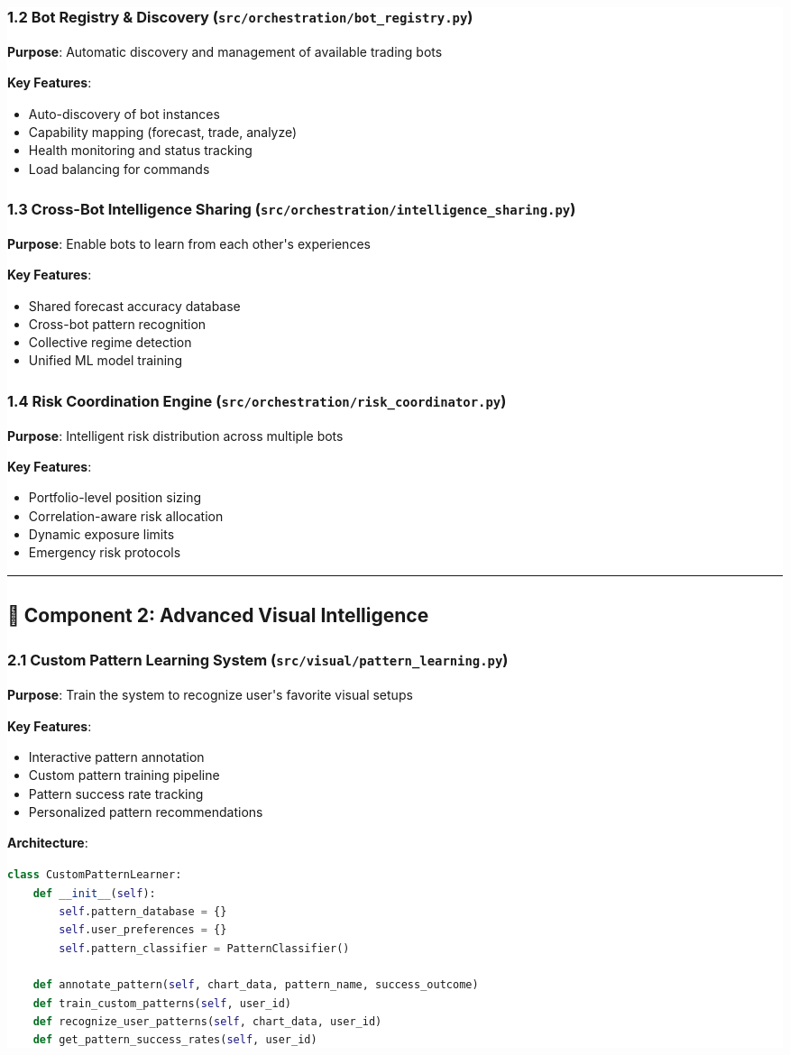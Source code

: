 ### 1.2 Bot Registry & Discovery (`src/orchestration/bot_registry.py`)

**Purpose**: Automatic discovery and management of available trading bots

**Key Features**:
- Auto-discovery of bot instances
- Capability mapping (forecast, trade, analyze)
- Health monitoring and status tracking
- Load balancing for commands

### 1.3 Cross-Bot Intelligence Sharing (`src/orchestration/intelligence_sharing.py`)

**Purpose**: Enable bots to learn from each other's experiences

**Key Features**:
- Shared forecast accuracy database
- Cross-bot pattern recognition
- Collective regime detection
- Unified ML model training

### 1.4 Risk Coordination Engine (`src/orchestration/risk_coordinator.py`)

**Purpose**: Intelligent risk distribution across multiple bots

**Key Features**:
- Portfolio-level position sizing
- Correlation-aware risk allocation
- Dynamic exposure limits
- Emergency risk protocols

---

## 🎨 Component 2: Advanced Visual Intelligence

### 2.1 Custom Pattern Learning System (`src/visual/pattern_learning.py`)

**Purpose**: Train the system to recognize user's favorite visual setups

**Key Features**:
- Interactive pattern annotation
- Custom pattern training pipeline
- Pattern success rate tracking
- Personalized pattern recommendations

**Architecture**:
```python
class CustomPatternLearner:
    def __init__(self):
        self.pattern_database = {}
        self.user_preferences = {}
        self.pattern_classifier = PatternClassifier()
    
    def annotate_pattern(self, chart_data, pattern_name, success_outcome)
    def train_custom_patterns(self, user_id)
    def recognize_user_patterns(self, chart_data, user_id)
    def get_pattern_success_rates(self, user_id)
```
